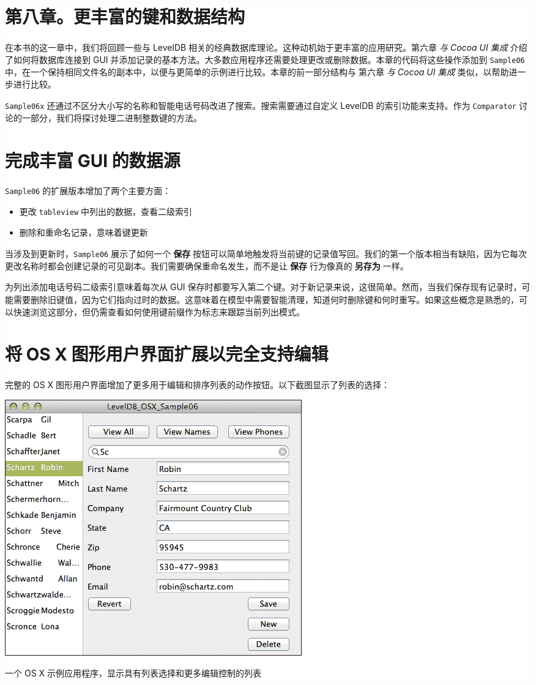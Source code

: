 # 第八章。更丰富的键和数据结构

在本书的这一章中，我们将回顾一些与 LevelDB 相关的经典数据库理论。这种动机始于更丰富的应用研究。第六章 *与 Cocoa UI 集成* 介绍了如何将数据库连接到 GUI 并添加记录的基本方法。大多数应用程序还需要处理更改或删除数据。本章的代码将这些操作添加到 `Sample06` 中，在一个保持相同文件名的副本中，以便与更简单的示例进行比较。本章的前一部分结构与 第六章 *与 Cocoa UI 集成* 类似，以帮助进一步进行比较。

`Sample06x` 还通过不区分大小写的名称和智能电话号码改进了搜索。搜索需要通过自定义 LevelDB 的索引功能来支持。作为 `Comparator` 讨论的一部分，我们将探讨处理二进制整数键的方法。

# 完成丰富 GUI 的数据源

`Sample06` 的扩展版本增加了两个主要方面：

+   更改 `tableview` 中列出的数据，查看二级索引

+   删除和重命名记录，意味着键更新

当涉及到更新时，`Sample06` 展示了如何一个 **保存** 按钮可以简单地触发将当前键的记录值写回。我们的第一个版本相当有缺陷，因为它每次更改名称时都会创建记录的可见副本。我们需要确保重命名发生，而不是让 **保存** 行为像真的 **另存为** 一样。

为列出添加电话号码二级索引意味着每次从 GUI 保存时都要写入第二个键。对于新记录来说，这很简单。然而，当我们保存现有记录时，可能需要删除旧键值，因为它们指向过时的数据。这意味着在模型中需要智能清理，知道何时删除键和何时重写。如果这些概念是熟悉的，可以快速浏览这部分，但仍需查看如何使用键前缀作为标志来跟踪当前列出模式。

# 将 OS X 图形用户界面扩展以完全支持编辑

完整的 OS X 图形用户界面增加了更多用于编辑和排序列表的动作按钮。以下截图显示了列表的选择：

![将 OS X 图形用户界面扩展以完全支持编辑](img/1015OS_08_01.jpg)

一个 OS X 示例应用程序，显示具有列表选择和更多编辑控制的列表
